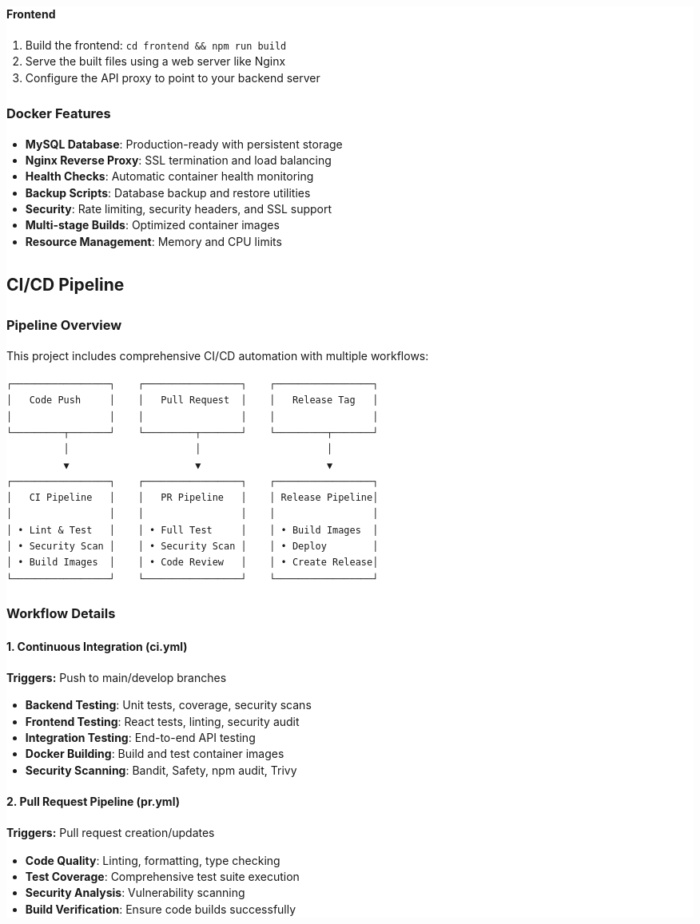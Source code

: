 #### Frontend
1. Build the frontend: `cd frontend && npm run build`
2. Serve the built files using a web server like Nginx
3. Configure the API proxy to point to your backend server

### Docker Features
- **MySQL Database**: Production-ready with persistent storage
- **Nginx Reverse Proxy**: SSL termination and load balancing
- **Health Checks**: Automatic container health monitoring
- **Backup Scripts**: Database backup and restore utilities
- **Security**: Rate limiting, security headers, and SSL support
- **Multi-stage Builds**: Optimized container images
- **Resource Management**: Memory and CPU limits

## CI/CD Pipeline

### Pipeline Overview
This project includes comprehensive CI/CD automation with multiple workflows:

```
┌─────────────────┐    ┌─────────────────┐    ┌─────────────────┐
│   Code Push     │    │   Pull Request  │    │   Release Tag   │
│                 │    │                 │    │                 │
└─────────┬───────┘    └─────────┬───────┘    └─────────┬───────┘
          │                      │                      │
          ▼                      ▼                      ▼
┌─────────────────┐    ┌─────────────────┐    ┌─────────────────┐
│   CI Pipeline   │    │   PR Pipeline   │    │ Release Pipeline│
│                 │    │                 │    │                 │
│ • Lint & Test   │    │ • Full Test     │    │ • Build Images  │
│ • Security Scan │    │ • Security Scan │    │ • Deploy        │
│ • Build Images  │    │ • Code Review   │    │ • Create Release│
└─────────────────┘    └─────────────────┘    └─────────────────┘
```

### Workflow Details

#### 1. Continuous Integration (ci.yml)
**Triggers:** Push to main/develop branches
- **Backend Testing**: Unit tests, coverage, security scans
- **Frontend Testing**: React tests, linting, security audit
- **Integration Testing**: End-to-end API testing
- **Docker Building**: Build and test container images
- **Security Scanning**: Bandit, Safety, npm audit, Trivy

#### 2. Pull Request Pipeline (pr.yml)
**Triggers:** Pull request creation/updates
- **Code Quality**: Linting, formatting, type checking
- **Test Coverage**: Comprehensive test suite execution
- **Security Analysis**: Vulnerability scanning
- **Build Verification**: Ensure code builds successfully

